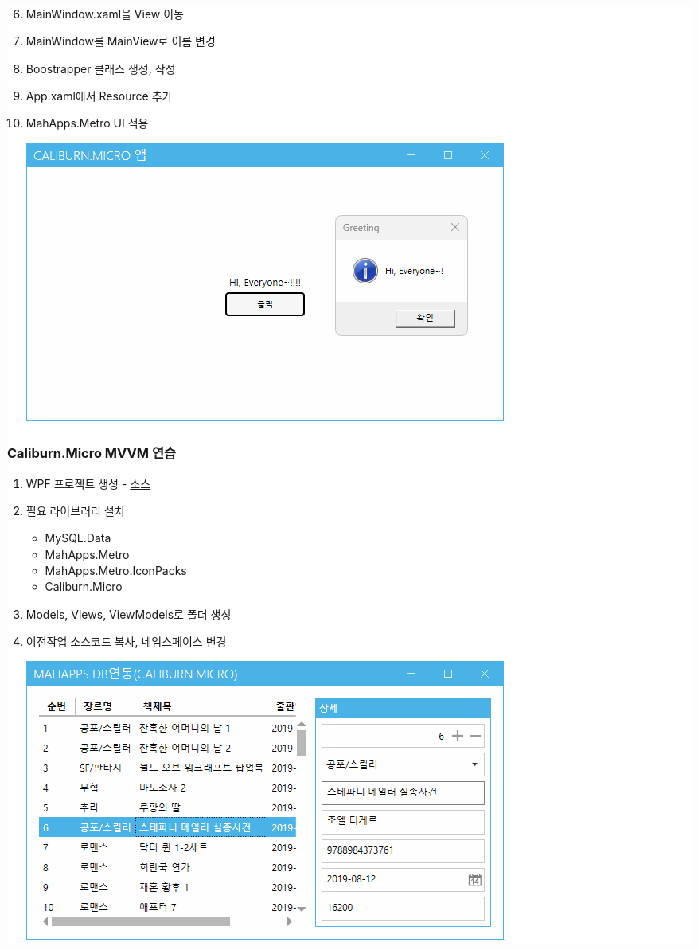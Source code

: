 6. MainWindow.xaml을 View 이동

7. MainWindow를 MainView로 이름 변경

8. Boostrapper 클래스 생성, 작성

9. App.xaml에서 Resource 추가

10. MahApps.Metro UI 적용

    <img src="./image/wpf0006.png" width="600">

### Caliburn.Micro MVVM 연습 
1. WPF 프로젝트 생성 - [소스](./day02/Day02Wpf/WpfBasicApp02/ViewModels/MainViewModel.cs)

2. 필요 라이브러리 설치
    - MySQL.Data
    - MahApps.Metro
    - MahApps.Metro.IconPacks
    - Caliburn.Micro

3. Models, Views, ViewModels로 폴더 생성

4. 이전작업 소스코드 복사, 네임스페이스 변경

    <img src="./image/wpf0007.png" width="600">

